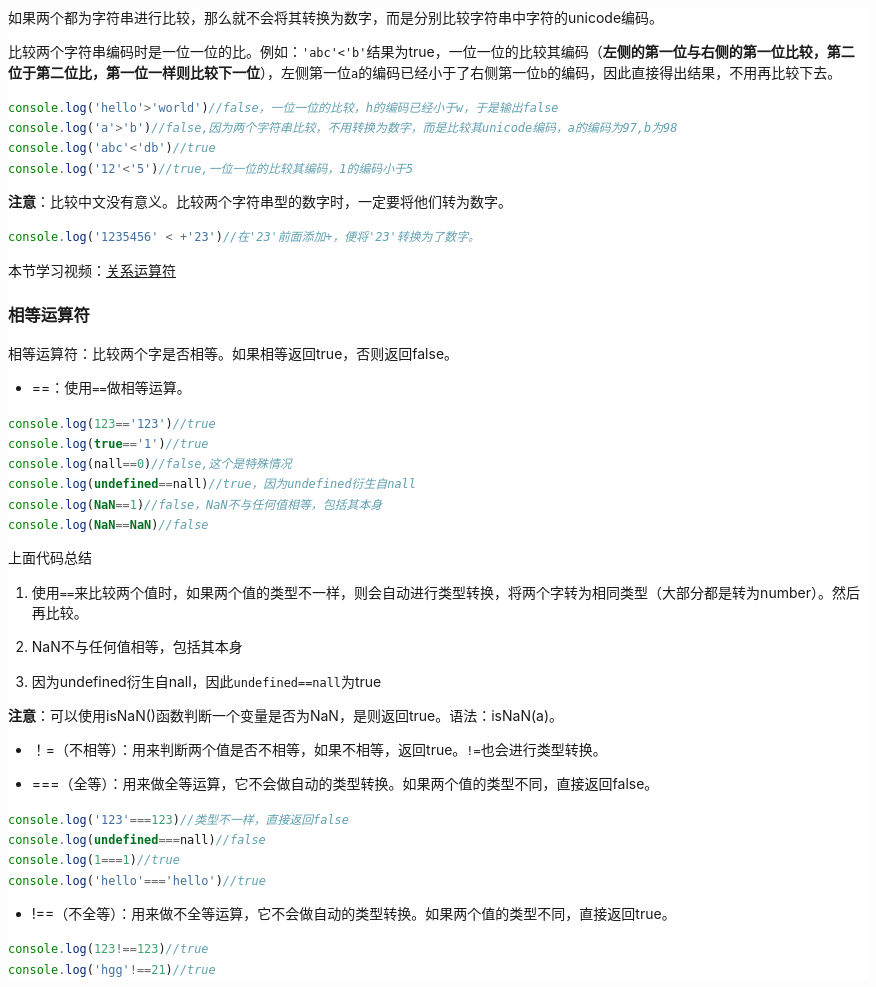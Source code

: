 如果两个都为字符串进行比较，那么就不会将其转换为数字，而是分别比较字符串中字符的unicode编码。

比较两个字符串编码时是一位一位的比。例如：```'abc'<'b'```结果为true，一位一位的比较其编码（**左侧的第一位与右侧的第一位比较，第二位于第二位比，第一位一样则比较下一位**），左侧第一位```a```的编码已经小于了右侧第一位```b```的编码，因此直接得出结果，不用再比较下去。
```js
console.log('hello'>'world')//false，一位一位的比较，h的编码已经小于w，于是输出false
console.log('a'>'b')//false,因为两个字符串比较，不用转换为数字，而是比较其unicode编码，a的编码为97,b为98
console.log('abc'<'db')//true
console.log('12'<'5')//true,一位一位的比较其编码，1的编码小于5
```

**注意**：比较中文没有意义。比较两个字符串型的数字时，一定要将他们转为数字。

```js
console.log('1235456' < +'23')//在'23'前面添加+，便将'23'转换为了数字。
```

本节学习视频：<a href="https://www.bilibili.com/video/BV1YW411T7GX?p=22&vd_source=1b15c925b172a1d8a26c18cf76a08121" target="_blank">关系运算符</a>

### 相等运算符
相等运算符：比较两个字是否相等。如果相等返回true，否则返回false。

* ==：使用```==```做相等运算。


```js
console.log(123=='123')//true
console.log(true=='1')//true
console.log(nall==0)//false,这个是特殊情况
console.log(undefined==nall)//true，因为undefined衍生自nall
console.log(NaN==1)//false，NaN不与任何值相等，包括其本身
console.log(NaN==NaN)//false
```
上面代码总结

1) 使用```==```来比较两个值时，如果两个值的类型不一样，则会自动进行类型转换，将两个字转为相同类型（大部分都是转为number）。然后再比较。

2) NaN不与任何值相等，包括其本身

3) 因为undefined衍生自nall，因此```undefined==nall```为true

**注意**：可以使用isNaN()函数判断一个变量是否为NaN，是则返回true。语法：isNaN(a)。

* ！=（不相等）：用来判断两个值是否不相等，如果不相等，返回true。```!=```也会进行类型转换。

* ===（全等）：用来做全等运算，它不会做自动的类型转换。如果两个值的类型不同，直接返回false。
```js
console.log('123'===123)//类型不一样，直接返回false
console.log(undefined===nall)//false
console.log(1===1)//true
console.log('hello'==='hello')//true
```

* !==（不全等）：用来做不全等运算，它不会做自动的类型转换。如果两个值的类型不同，直接返回true。
```js
console.log(123!==123)//true
console.log('hgg'!==21)//true
```
